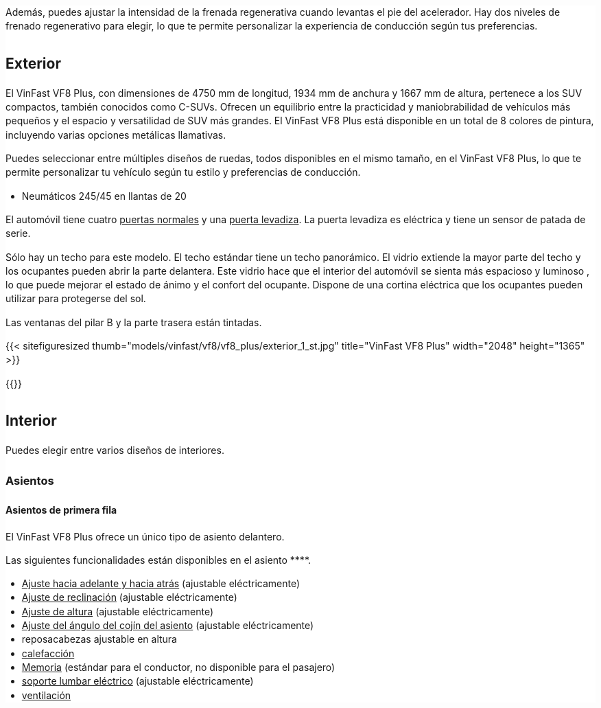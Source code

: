 Además, puedes ajustar la intensidad de la frenada regenerativa cuando levantas el pie del acelerador. Hay dos niveles de frenado regenerativo para elegir, lo que te permite personalizar la experiencia de conducción según tus preferencias.

## Exterior

El VinFast VF8 Plus, con dimensiones de 4750 mm de longitud, 1934 mm de anchura y 1667 mm de altura, pertenece a los SUV compactos, también conocidos como C-SUVs. Ofrecen un equilibrio entre la practicidad y maniobrabilidad de vehículos más pequeños y el espacio y versatilidad de SUV más grandes. El VinFast VF8 Plus está disponible en un total de 8 colores de pintura, incluyendo varias opciones metálicas llamativas.

Puedes seleccionar entre múltiples diseños de ruedas, todos disponibles en el mismo tamaño, en el VinFast VF8 Plus, lo que te permite personalizar tu vehículo según tu estilo y preferencias de conducción.

- Neumáticos 245/45 en llantas de 20

El automóvil tiene cuatro [puertas normales](../../../../technology/doors/) y una [puerta levadiza](../../../../technology/doors/#liftgate). La puerta levadiza es eléctrica y tiene un sensor de patada de serie.

Sólo hay un techo para este modelo. El techo estándar tiene un techo panorámico. El vidrio extiende la mayor parte del techo y los ocupantes pueden abrir la parte delantera. Este vidrio hace que el interior del automóvil se sienta más espacioso y luminoso , lo que puede mejorar el estado de ánimo y el confort del ocupante. Dispone de una cortina eléctrica que los ocupantes pueden utilizar para protegerse del sol.

Las ventanas del pilar B y la parte trasera están tintadas.

{{< sitefiguresized thumb="models/vinfast/vf8/vf8_plus/exterior_1_st.jpg" title="VinFast VF8 Plus" width="2048" height="1365"  >}}

{{<evkxdisplayaddarticle />}}

## Interior

Puedes elegir entre varios diseños de interiores.

### Asientos

#### Asientos de primera fila

El VinFast VF8 Plus ofrece un único tipo de asiento delantero.

Las siguientes funcionalidades están disponibles en el asiento ****.

- [Ajuste hacia adelante y hacia atrás](../../../../technology/seats/adjustment/#fore-and-aft-adjustment) (ajustable eléctricamente)
- [Ajuste de reclinación](../../../../technology/seats/adjustment/#recline-adjustment) (ajustable eléctricamente)
- [Ajuste de altura](../../../../technology/seats/adjustment/#height-adjustment) (ajustable eléctricamente)
- [Ajuste del ángulo del cojín del asiento](../../../../technology/seats/adjustment/#seat-cushion-angle-adjustment) (ajustable eléctricamente)
- reposacabezas ajustable en altura
- [calefacción](../../../../technology/seats/adjustment/#calefacción)
- [Memoria](../../../../technology/seats/adjustment/#seat-memory) (estándar para el conductor, no disponible para el pasajero)
- [soporte lumbar eléctrico](../../../../technology/seats/adjustment/#soporte-lumbar) (ajustable eléctricamente)
- [ventilación](../../../../technology/seats/adjustment/#ventilación)
